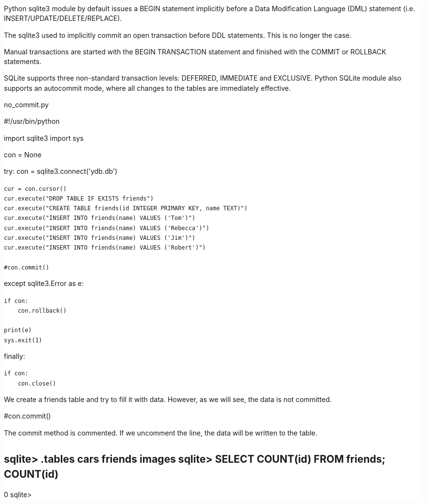  Python sqlite3 module by default issues a BEGIN statement
implicitly before a Data Modification Language (DML) statement
(i.e. INSERT/UPDATE/DELETE/REPLACE).

The sqlite3 used to implicitly commit an open transaction before
DDL statements. This is no longer the case.

Manual transactions are started with the BEGIN TRANSACTION statement
and finished with the COMMIT or ROLLBACK statements.

SQLite supports three non-standard transaction levels: DEFERRED,
IMMEDIATE and EXCLUSIVE. Python SQLite module
also supports an autocommit mode, where  all changes to the tables are immediately
effective.

no_commit.py
  

#!/usr/bin/python

import sqlite3
import sys

con = None

try:
    con = sqlite3.connect('ydb.db')
    
    cur = con.cursor()
    cur.execute("DROP TABLE IF EXISTS friends")
    cur.execute("CREATE TABLE friends(id INTEGER PRIMARY KEY, name TEXT)")
    cur.execute("INSERT INTO friends(name) VALUES ('Tom')")
    cur.execute("INSERT INTO friends(name) VALUES ('Rebecca')")
    cur.execute("INSERT INTO friends(name) VALUES ('Jim')")
    cur.execute("INSERT INTO friends(name) VALUES ('Robert')")

    #con.commit()

except sqlite3.Error as e:

    if con:
        con.rollback()

    print(e)
    sys.exit(1)

finally:

    if con:
        con.close()

We create a friends table and try to fill it with data. However, as
we will see, the data is not committed.

#con.commit()

The commit method is commented. If we uncomment the line, the data
will be written to the table.

sqlite&gt; .tables
cars     friends  images
sqlite&gt; SELECT COUNT(id) FROM friends;
COUNT(id)
----------
0
sqlite&gt;
